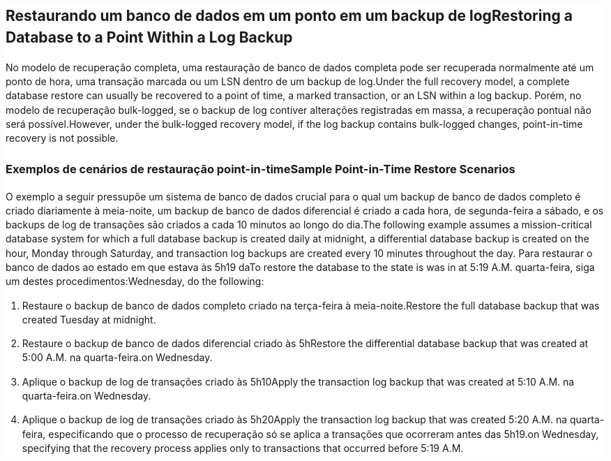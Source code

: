 ##  <a name="restoring-a-database-to-a-point-within-a-log-backup"></a><a name="PointWithinBackup"></a> <span data-ttu-id="ec1a0-154">Restaurando um banco de dados em um ponto em um backup de log</span><span class="sxs-lookup"><span data-stu-id="ec1a0-154">Restoring a Database to a Point Within a Log Backup</span></span>  
 <span data-ttu-id="ec1a0-155">No modelo de recuperação completa, uma restauração de banco de dados completa pode ser recuperada normalmente até um ponto de hora, uma transação marcada ou um LSN dentro de um backup de log.</span><span class="sxs-lookup"><span data-stu-id="ec1a0-155">Under the full recovery model, a complete database restore can usually be recovered to a point of time, a marked transaction, or an LSN within a log backup.</span></span> <span data-ttu-id="ec1a0-156">Porém, no modelo de recuperação bulk-logged, se o backup de log contiver alterações registradas em massa, a recuperação pontual não será possível.</span><span class="sxs-lookup"><span data-stu-id="ec1a0-156">However, under the bulk-logged recovery model, if the log backup contains bulk-logged changes, point-in-time recovery is not possible.</span></span>  
  
### <a name="sample-point-in-time-restore-scenarios"></a><span data-ttu-id="ec1a0-157">Exemplos de cenários de restauração point-in-time</span><span class="sxs-lookup"><span data-stu-id="ec1a0-157">Sample Point-in-Time Restore Scenarios</span></span>  
 <span data-ttu-id="ec1a0-158">O exemplo a seguir pressupõe um sistema de banco de dados crucial para o qual um backup de banco de dados completo é criado diariamente à meia-noite, um backup de banco de dados diferencial é criado a cada hora, de segunda-feira a sábado, e os backups de log de transações são criados a cada 10 minutos ao longo do dia.</span><span class="sxs-lookup"><span data-stu-id="ec1a0-158">The following example assumes a mission-critical database system for which a full database backup is created daily at midnight, a differential database backup is created on the hour, Monday through Saturday, and transaction log backups are created every 10 minutes throughout the day.</span></span> <span data-ttu-id="ec1a0-159">Para restaurar o banco de dados ao estado em que estava às 5h19 da</span><span class="sxs-lookup"><span data-stu-id="ec1a0-159">To restore the database to the state is was in at 5:19 A.M.</span></span> <span data-ttu-id="ec1a0-160">quarta-feira, siga um destes procedimentos:</span><span class="sxs-lookup"><span data-stu-id="ec1a0-160">Wednesday, do the following:</span></span>  
  
1.  <span data-ttu-id="ec1a0-161">Restaure o backup de banco de dados completo criado na terça-feira à meia-noite.</span><span class="sxs-lookup"><span data-stu-id="ec1a0-161">Restore the full database backup that was created Tuesday at midnight.</span></span>  
  
2.  <span data-ttu-id="ec1a0-162">Restaure o backup de banco de dados diferencial criado às 5h</span><span class="sxs-lookup"><span data-stu-id="ec1a0-162">Restore the differential database backup that was created at 5:00 A.M.</span></span> <span data-ttu-id="ec1a0-163">na quarta-feira.</span><span class="sxs-lookup"><span data-stu-id="ec1a0-163">on Wednesday.</span></span>  
  
3.  <span data-ttu-id="ec1a0-164">Aplique o backup de log de transações criado às 5h10</span><span class="sxs-lookup"><span data-stu-id="ec1a0-164">Apply the transaction log backup that was created at 5:10 A.M.</span></span> <span data-ttu-id="ec1a0-165">na quarta-feira.</span><span class="sxs-lookup"><span data-stu-id="ec1a0-165">on Wednesday.</span></span>  
  
4.  <span data-ttu-id="ec1a0-166">Aplique o backup de log de transações criado às 5h20</span><span class="sxs-lookup"><span data-stu-id="ec1a0-166">Apply the transaction log backup that was created 5:20 A.M.</span></span> <span data-ttu-id="ec1a0-167">na quarta-feira, especificando que o processo de recuperação só se aplica a transações que ocorreram antes das 5h19.</span><span class="sxs-lookup"><span data-stu-id="ec1a0-167">on Wednesday, specifying that the recovery process applies only to transactions that occurred before 5:19 A.M.</span></span>  
  